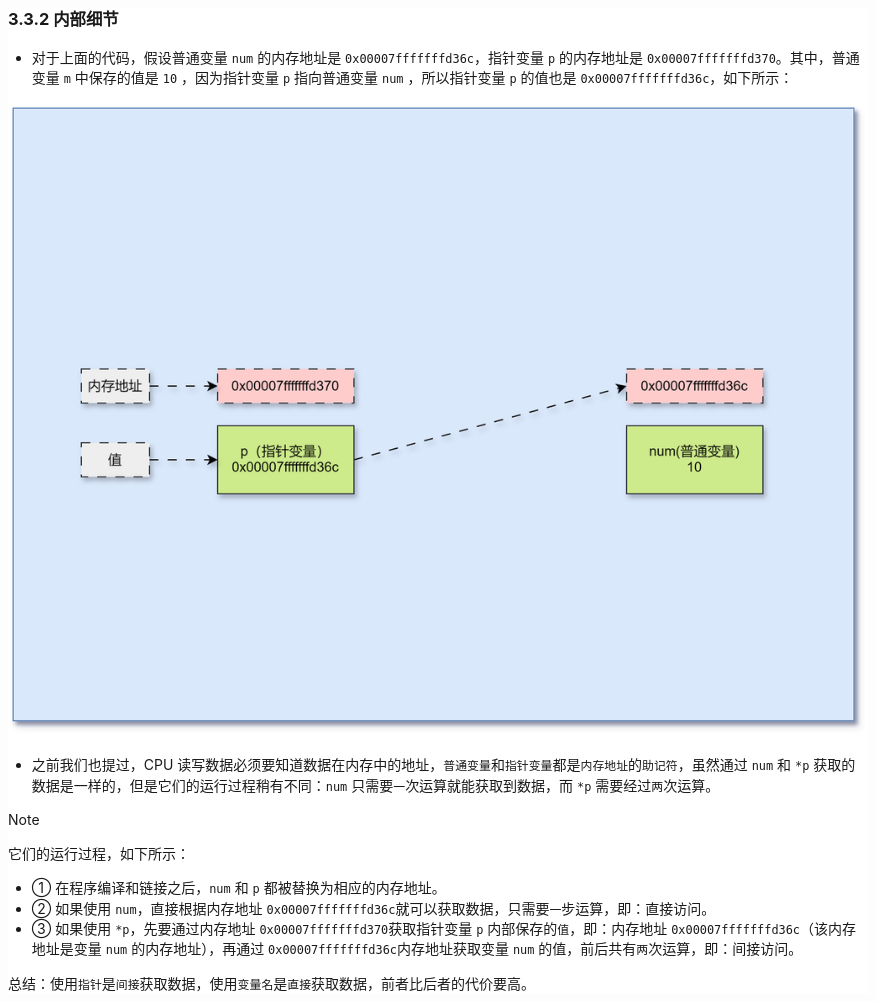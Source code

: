 ### 3.3.2 内部细节

* 对于上面的代码，假设普通变量 `num` 的内存地址是 `0x00007fffffffd36c`，指针变量 `p` 的内存地址是 `0x00007fffffffd370`。其中，普通变量 `m` 中保存的值是 `10` ，因为指针变量 `p` 指向普通变量 `num` ，所以指针变量 `p` 的值也是 `0x00007fffffffd36c`，如下所示：

![](./assets/10.svg)

* 之前我们也提过，CPU 读写数据必须要知道数据在内存中的地址，`普通变量`和`指针变量`都是`内存地址`的`助记符`，虽然通过 `num` 和 `*p` 获取的数据是一样的，但是它们的运行过程稍有不同：`num` 只需要`一`次运算就能获取到数据，而 `*p` 需要经过`两`次运算。

> [!NOTE]
>
> 它们的运行过程，如下所示：
>
> * ① 在程序编译和链接之后，`num` 和 `p` 都被替换为相应的内存地址。
> * ② 如果使用 `num`，直接根据内存地址  `0x00007fffffffd36c`就可以获取数据，只需要`一`步运算，即：直接访问。
> * ③ 如果使用 `*p`，先要通过内存地址 `0x00007fffffffd370`获取指针变量 `p` 内部保存的`值`，即：内存地址 `0x00007fffffffd36c`（该内存地址是变量 `num` 的内存地址），再通过 `0x00007fffffffd36c`内存地址获取变量 `num` 的值，前后共有`两`次运算，即：间接访问。
>
> 总结：使用`指针`是`间接`获取数据，使用`变量名`是`直接`获取数据，前者比后者的代价要高。
